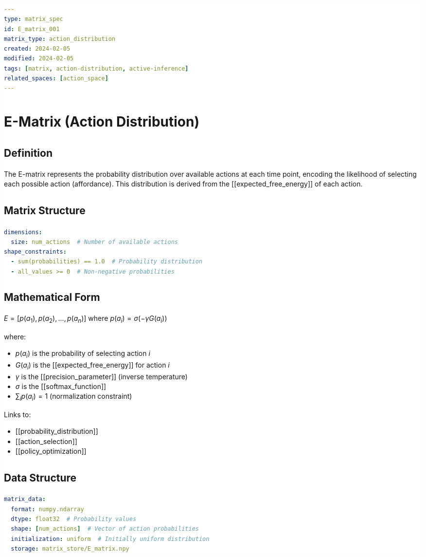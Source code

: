 ```yaml
---
type: matrix_spec
id: E_matrix_001
matrix_type: action_distribution
created: 2024-02-05
modified: 2024-02-05
tags: [matrix, action-distribution, active-inference]
related_spaces: [action_space]
---
```


# E-Matrix (Action Distribution)

## Definition
The E-matrix represents the probability distribution over available actions at each time point, encoding the likelihood of selecting each possible action (affordance). This distribution is derived from the [[expected_free_energy]] of each action.

## Matrix Structure
```yaml
dimensions:
  size: num_actions  # Number of available actions
shape_constraints:
  - sum(probabilities) == 1.0  # Probability distribution
  - all_values >= 0  # Non-negative probabilities
```

## Mathematical Form
$E = [p(a_1), p(a_2), ..., p(a_n)]$ where $p(a_i) = \sigma(-\gamma G(a_i))$

where:
- $p(a_i)$ is the probability of selecting action $i$
- $G(a_i)$ is the [[expected_free_energy]] for action $i$
- $\gamma$ is the [[precision_parameter]] (inverse temperature)
- $\sigma$ is the [[softmax_function]]
- $\sum_i p(a_i) = 1$ (normalization constraint)

Links to:
- [[probability_distribution]]
- [[action_selection]]
- [[policy_optimization]]

## Data Structure
```yaml
matrix_data:
  format: numpy.ndarray
  dtype: float32  # Probability values
  shape: [num_actions]  # Vector of action probabilities
  initialization: uniform  # Initially uniform distribution
  storage: matrix_store/E_matrix.npy
```
